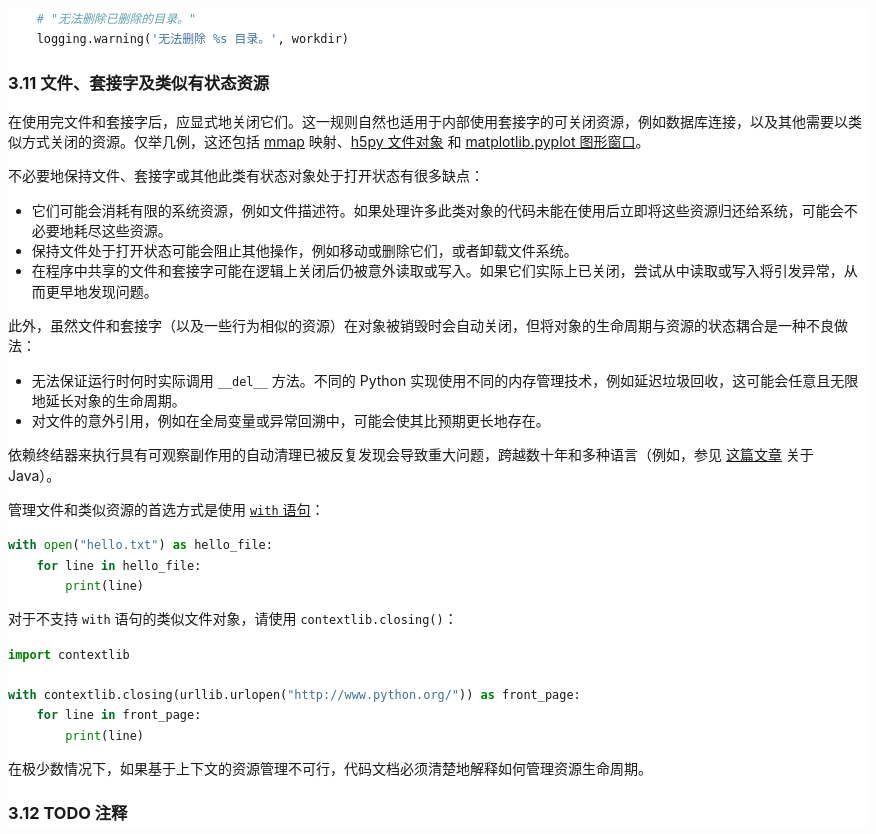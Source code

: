 ```python
    # "无法删除已删除的目录。"
    logging.warning('无法删除 %s 目录。', workdir)
```

<a id="s3.11-files-sockets-closeables"></a>
<a id="s3.11-files-and-sockets"></a>
<a id="311-files-and-sockets"></a>
<a id="files-and-sockets"></a>

<a id="files"></a>
### 3.11 文件、套接字及类似有状态资源

在使用完文件和套接字后，应显式地关闭它们。这一规则自然也适用于内部使用套接字的可关闭资源，例如数据库连接，以及其他需要以类似方式关闭的资源。仅举几例，这还包括 [mmap](https://docs.python.org/3/library/mmap.html) 映射、[h5py 文件对象](https://docs.h5py.org/en/stable/high/file.html) 和 [matplotlib.pyplot 图形窗口](https://matplotlib.org/2.1.0/api/_as_gen/matplotlib.pyplot.close.html)。

不必要地保持文件、套接字或其他此类有状态对象处于打开状态有很多缺点：

- 它们可能会消耗有限的系统资源，例如文件描述符。如果处理许多此类对象的代码未能在使用后立即将这些资源归还给系统，可能会不必要地耗尽这些资源。
- 保持文件处于打开状态可能会阻止其他操作，例如移动或删除它们，或者卸载文件系统。
- 在程序中共享的文件和套接字可能在逻辑上关闭后仍被意外读取或写入。如果它们实际上已关闭，尝试从中读取或写入将引发异常，从而更早地发现问题。

此外，虽然文件和套接字（以及一些行为相似的资源）在对象被销毁时会自动关闭，但将对象的生命周期与资源的状态耦合是一种不良做法：

- 无法保证运行时何时实际调用 `__del__` 方法。不同的 Python 实现使用不同的内存管理技术，例如延迟垃圾回收，这可能会任意且无限地延长对象的生命周期。
- 对文件的意外引用，例如在全局变量或异常回溯中，可能会使其比预期更长地存在。

依赖终结器来执行具有可观察副作用的自动清理已被反复发现会导致重大问题，跨越数十年和多种语言（例如，参见 [这篇文章](https://wiki.sei.cmu.edu/confluence/display/java/MET12-J.+Do+not+use+finalizers) 关于 Java）。

管理文件和类似资源的首选方式是使用 [`with` 语句](http://docs.python.org/reference/compound_stmts.html#the-with-statement)：

```python
with open("hello.txt") as hello_file:
    for line in hello_file:
        print(line)
```

对于不支持 `with` 语句的类似文件对象，请使用 `contextlib.closing()`：

```python
import contextlib

with contextlib.closing(urllib.urlopen("http://www.python.org/")) as front_page:
    for line in front_page:
        print(line)
```

在极少数情况下，如果基于上下文的资源管理不可行，代码文档必须清楚地解释如何管理资源生命周期。

<a id="s3.12-todo-comments"></a>
<a id="312-todo-comments"></a>

<a id="todo"></a>
### 3.12 TODO 注释
